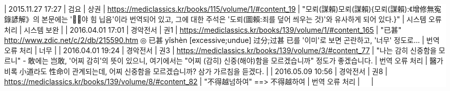 | 2015.11.27 17:27   | 검요                 | 상권          | https://mediclassics.kr/books/115/volume/1/#content_19   | "모뢰(謀賴)모뢰(謀賴){모뢰(謀賴):《增修無寃錄諺解》의   본문에는 '야 힘 닙음'이라 번역되어 있고, 그에 대한 주석은 '도뢰(圖賴:죄를 덮어 씌우는 것)'와 유사하게 되어   있다.}"                                                                                                                                                                                                                                                                                                                                     | 시스템 오류 처리       | 시스템 보완                                                                                                                                                                                                                                                                                                                                                                                                                                                                                                                                                                                                                         |
| 2016.04.01 17:01   | 경악전서             | 권1           | https://mediclassics.kr/books/139/volume/1/#content_165  | "已甚"     http://www.zdic.net/c/2/db/215590.htm          ◎ 已甚 yǐshèn     [excessive;undue] 过分;过甚          已를 '이미'로 보면 곤란하고, '너무' 정도로...                                                                                                                                                                                                                                                                                                                                                     | 번역 오류 처리         | 너무                                                                                                                                                                                                                                                                                                                                                                                                                                                                                                                                                                                                                                |
| 2016.04.01 19:24   | 경악전서             | 권3           | https://mediclassics.kr/books/139/volume/3/#content_77   | "나는   감히 신중함을 모르니"     - 敢에는 岂敢, '어찌 감히'의 뜻이 있으니,      여기에서는 "어찌 (감히) 신중(해야)함을 모르겠습니까" 정도가 좋겠습니다.                                                                                                                                                                                                                                                                                                                                                           | 번역 오류 처리         | 醫가 비록 小道라도 性命이   관계되는데, 어찌 신중함을 모르겠습니까? 삼가 가르침을 듣겠다.                                                                                                                                                                                                                                                                                                                                                                                                                                                                                                                                           |
| 2016.05.09 10:56   | 경악전서             | 권8           | https://mediclassics.kr/books/139/volume/8/#content_82   | "不得越넘하여"     ==> 不得越하여                                                                                                                                                                                                                                                                                                                                                                                                                                                                                  | 번역 오류 처리         | 　                                                                                                                                                                                                                                                                                                                                                                                                                                                                                                                                                                                                                                  |